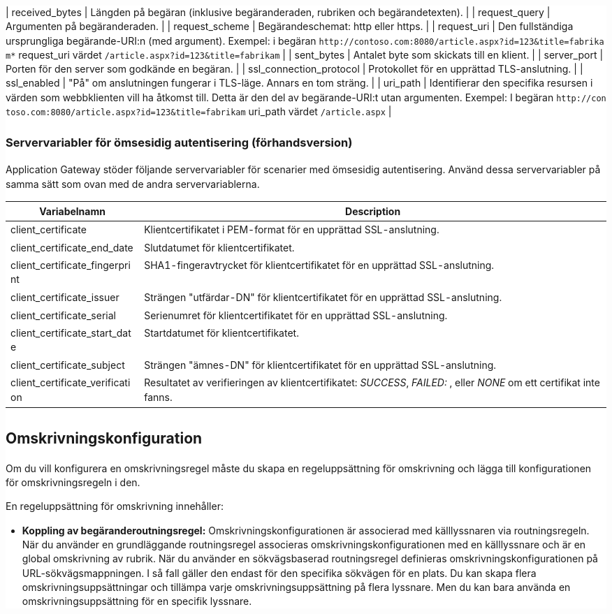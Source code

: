 | received_bytes            | Längden på begäran (inklusive begäranderaden, rubriken och begärandetexten). |
| request_query             | Argumenten på begäranderaden.                           |
| request_scheme            | Begärandeschemat: http eller https.                           |
| request_uri               | Den fullständiga ursprungliga begärande-URI:n (med argument). Exempel: i begäran `http://contoso.com:8080/article.aspx?id=123&title=fabrikam*` request_uri värdet `/article.aspx?id=123&title=fabrikam` |
| sent_bytes                | Antalet byte som skickats till en klient.                        |
| server_port               | Porten för den server som godkände en begäran.              |
| ssl_connection_protocol   | Protokollet för en upprättad TLS-anslutning.               |
| ssl_enabled               | "På" om anslutningen fungerar i TLS-läge. Annars en tom sträng. |
| uri_path                  | Identifierar den specifika resursen i värden som webbklienten vill ha åtkomst till. Detta är den del av begärande-URI:t utan argumenten. Exempel: I begäran `http://contoso.com:8080/article.aspx?id=123&title=fabrikam` uri_path värdet `/article.aspx` |

### <a name="mutual-authentication-server-variables-preview"></a>Servervariabler för ömsesidig autentisering (förhandsversion)

Application Gateway stöder följande servervariabler för scenarier med ömsesidig autentisering. Använd dessa servervariabler på samma sätt som ovan med de andra servervariablerna. 

|   Variabelnamn    |                   Description                                           |
| ------------------------- | ------------------------------------------------------------ |
| client_certificate        | Klientcertifikatet i PEM-format för en upprättad SSL-anslutning. |
| client_certificate_end_date| Slutdatumet för klientcertifikatet. |
| client_certificate_fingerprint| SHA1-fingeravtrycket för klientcertifikatet för en upprättad SSL-anslutning. |
| client_certificate_issuer | Strängen "utfärdar-DN" för klientcertifikatet för en upprättad SSL-anslutning. |
| client_certificate_serial | Serienumret för klientcertifikatet för en upprättad SSL-anslutning.  |
| client_certificate_start_date| Startdatumet för klientcertifikatet. |
| client_certificate_subject| Strängen "ämnes-DN" för klientcertifikatet för en upprättad SSL-anslutning. |
| client_certificate_verification| Resultatet av verifieringen av klientcertifikatet: *SUCCESS*, *FAILED: <reason>*, eller *NONE* om ett certifikat inte fanns. | 

## <a name="rewrite-configuration"></a>Omskrivningskonfiguration

Om du vill konfigurera en omskrivningsregel måste du skapa en regeluppsättning för omskrivning och lägga till konfigurationen för omskrivningsregeln i den.

En regeluppsättning för omskrivning innehåller:

* **Koppling av begäranderoutningsregel:** Omskrivningskonfigurationen är associerad med källlyssnaren via routningsregeln. När du använder en grundläggande routningsregel associeras omskrivningskonfigurationen med en källlyssnare och är en global omskrivning av rubrik. När du använder en sökvägsbaserad routningsregel definieras omskrivningskonfigurationen på URL-sökvägsmappningen. I så fall gäller den endast för den specifika sökvägen för en plats. Du kan skapa flera omskrivningsuppsättningar och tillämpa varje omskrivningsuppsättning på flera lyssnare. Men du kan bara använda en omskrivningsuppsättning för en specifik lyssnare.

